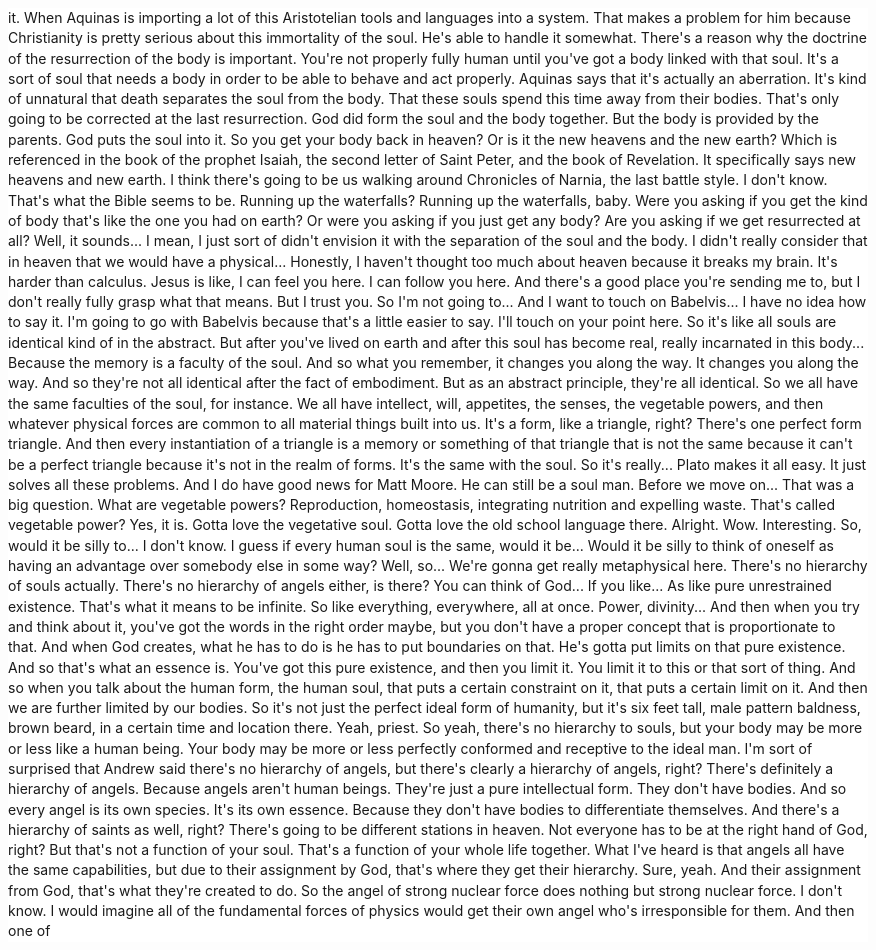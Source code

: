 it. When Aquinas is importing a lot of this Aristotelian tools and languages into a system. That makes a problem for him because Christianity is pretty serious about this immortality of the soul. He's able to handle it somewhat. There's a reason why the doctrine of the resurrection of the body is important. You're not properly fully human until you've got a body linked with that soul. It's a sort of soul that needs a body in order to be able to behave and act properly. Aquinas says that it's actually an aberration. It's kind of unnatural that death separates the soul from the body. That these souls spend this time away from their bodies. That's only going to be corrected at the last resurrection. God did form the soul and the body together. But the body is provided by the parents. God puts the soul into it. So you get your body back in heaven? Or is it the new heavens and the new earth? Which is referenced in the book of the prophet Isaiah, the second letter of Saint Peter, and the book of Revelation. It specifically says new heavens and new earth. I think there's going to be us walking around Chronicles of Narnia, the last battle style. I don't know. That's what the Bible seems to be. Running up the waterfalls? Running up the waterfalls, baby. Were you asking if you get the kind of body that's like the one you had on earth? Or were you asking if you just get any body? Are you asking if we get resurrected at all? Well, it sounds... I mean, I just sort of didn't envision it with the separation of the soul and the body. I didn't really consider that in heaven that we would have a physical... Honestly, I haven't thought too much about heaven because it breaks my brain. It's harder than calculus. Jesus is like, I can feel you here. I can follow you here. And there's a good place you're sending me to, but I don't really fully grasp what that means. But I trust you. So I'm not going to... And I want to touch on Babelvis... I have no idea how to say it. I'm going to go with Babelvis because that's a little easier to say. I'll touch on your point here. So it's like all souls are identical kind of in the abstract. But after you've lived on earth and after this soul has become real, really incarnated in this body... Because the memory is a faculty of the soul. And so what you remember, it changes you along the way. It changes you along the way. And so they're not all identical after the fact of embodiment. But as an abstract principle, they're all identical. So we all have the same faculties of the soul, for instance. We all have intellect, will, appetites, the senses, the vegetable powers, and then whatever physical forces are common to all material things built into us. It's a form, like a triangle, right? There's one perfect form triangle. And then every instantiation of a triangle is a memory or something of that triangle that is not the same because it can't be a perfect triangle because it's not in the realm of forms. It's the same with the soul. So it's really... Plato makes it all easy. It just solves all these problems. And I do have good news for Matt Moore. He can still be a soul man. Before we move on... That was a big question. What are vegetable powers? Reproduction, homeostasis, integrating nutrition and expelling waste. That's called vegetable power? Yes, it is. Gotta love the vegetative soul. Gotta love the old school language there. Alright. Wow. Interesting. So, would it be silly to... I don't know. I guess if every human soul is the same, would it be... Would it be silly to think of oneself as having an advantage over somebody else in some way? Well, so... We're gonna get really metaphysical here. There's no hierarchy of souls actually. There's no hierarchy of angels either, is there? You can think of God... If you like... As like pure unrestrained existence. That's what it means to be infinite. So like everything, everywhere, all at once. Power, divinity... And then when you try and think about it, you've got the words in the right order maybe, but you don't have a proper concept that is proportionate to that. And when God creates, what he has to do is he has to put boundaries on that. He's gotta put limits on that pure existence. And so that's what an essence is. You've got this pure existence, and then you limit it. You limit it to this or that sort of thing. And so when you talk about the human form, the human soul, that puts a certain constraint on it, that puts a certain limit on it. And then we are further limited by our bodies. So it's not just the perfect ideal form of humanity, but it's six feet tall, male pattern baldness, brown beard, in a certain time and location there. Yeah, priest. So yeah, there's no hierarchy to souls, but your body may be more or less like a human being. Your body may be more or less perfectly conformed and receptive to the ideal man. I'm sort of surprised that Andrew said there's no hierarchy of angels, but there's clearly a hierarchy of angels, right? There's definitely a hierarchy of angels. Because angels aren't human beings. They're just a pure intellectual form. They don't have bodies. And so every angel is its own species. It's its own essence. Because they don't have bodies to differentiate themselves. And there's a hierarchy of saints as well, right? There's going to be different stations in heaven. Not everyone has to be at the right hand of God, right? But that's not a function of your soul. That's a function of your whole life together. What I've heard is that angels all have the same capabilities, but due to their assignment by God, that's where they get their hierarchy. Sure, yeah. And their assignment from God, that's what they're created to do. So the angel of strong nuclear force does nothing but strong nuclear force. I don't know. I would imagine all of the fundamental forces of physics would get their own angel who's irresponsible for them. And then one of